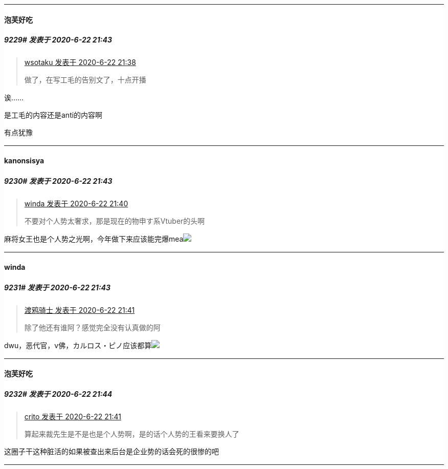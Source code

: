 -----

####  泡芙好吃  
##### 9229#       发表于 2020-6-22 21:43


<blockquote><a href="httphttps://bbs.saraba1st.com/2b/forum.php?mod=redirect&amp;goto=findpost&amp;pid=47909850&amp;ptid=1941579" target="_blank">wsotaku 发表于 2020-6-22 21:38</a>

做了，在写工毛的告别文了，十点开播</blockquote>
诶……

是工毛的内容还是anti的内容啊

有点犹豫


-----

####  kanonsisya  
##### 9230#       发表于 2020-6-22 21:43


<blockquote><a href="httphttps://bbs.saraba1st.com/2b/forum.php?mod=redirect&amp;goto=findpost&amp;pid=47909896&amp;ptid=1941579" target="_blank">winda 发表于 2020-6-22 21:40</a>

不要对个人势太奢求，那是现在的物申す系Vtuber的头啊</blockquote>
麻将女王也是个人势之光啊，今年做下来应该能完爆mea<img src="https://static.saraba1st.com/image/smiley/face2017/067.png" referrerpolicy="no-referrer">


-----

####  winda  
##### 9231#       发表于 2020-6-22 21:43


<blockquote><a href="httphttps://bbs.saraba1st.com/2b/forum.php?mod=redirect&amp;goto=findpost&amp;pid=47909923&amp;ptid=1941579" target="_blank">渡鸦骑士 发表于 2020-6-22 21:41</a>

除了他还有谁阿？感觉完全没有认真做的阿</blockquote>
dwu，恶代官，v佛，カルロス・ピノ应该都算<img src="https://static.saraba1st.com/image/smiley/face2017/097.png" referrerpolicy="no-referrer">


-----

####  泡芙好吃  
##### 9232#       发表于 2020-6-22 21:44


<blockquote><a href="httphttps://bbs.saraba1st.com/2b/forum.php?mod=redirect&amp;goto=findpost&amp;pid=47909917&amp;ptid=1941579" target="_blank">crito 发表于 2020-6-22 21:41</a>

算起来裁先生是不是也是个人势啊，是的话个人势的王看来要换人了</blockquote>
这圈子干这种脏活的如果被查出来后台是企业势的话会死的很惨的吧


-----
